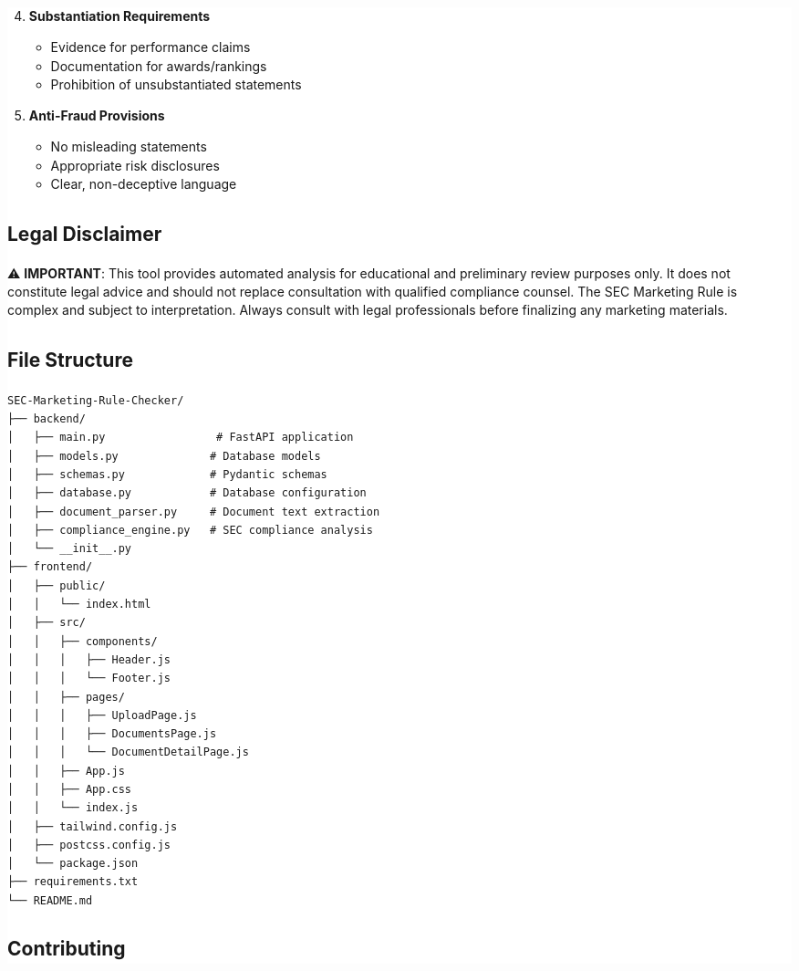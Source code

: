 4. **Substantiation Requirements**
   - Evidence for performance claims
   - Documentation for awards/rankings
   - Prohibition of unsubstantiated statements

5. **Anti-Fraud Provisions**
   - No misleading statements
   - Appropriate risk disclosures
   - Clear, non-deceptive language

## Legal Disclaimer

⚠️ **IMPORTANT**: This tool provides automated analysis for educational and preliminary review purposes only. It does not constitute legal advice and should not replace consultation with qualified compliance counsel. The SEC Marketing Rule is complex and subject to interpretation. Always consult with legal professionals before finalizing any marketing materials.

## File Structure

```
SEC-Marketing-Rule-Checker/
├── backend/
│   ├── main.py                 # FastAPI application
│   ├── models.py              # Database models
│   ├── schemas.py             # Pydantic schemas
│   ├── database.py            # Database configuration
│   ├── document_parser.py     # Document text extraction
│   ├── compliance_engine.py   # SEC compliance analysis
│   └── __init__.py
├── frontend/
│   ├── public/
│   │   └── index.html
│   ├── src/
│   │   ├── components/
│   │   │   ├── Header.js
│   │   │   └── Footer.js
│   │   ├── pages/
│   │   │   ├── UploadPage.js
│   │   │   ├── DocumentsPage.js
│   │   │   └── DocumentDetailPage.js
│   │   ├── App.js
│   │   ├── App.css
│   │   └── index.js
│   ├── tailwind.config.js
│   ├── postcss.config.js
│   └── package.json
├── requirements.txt
└── README.md
```

## Contributing
